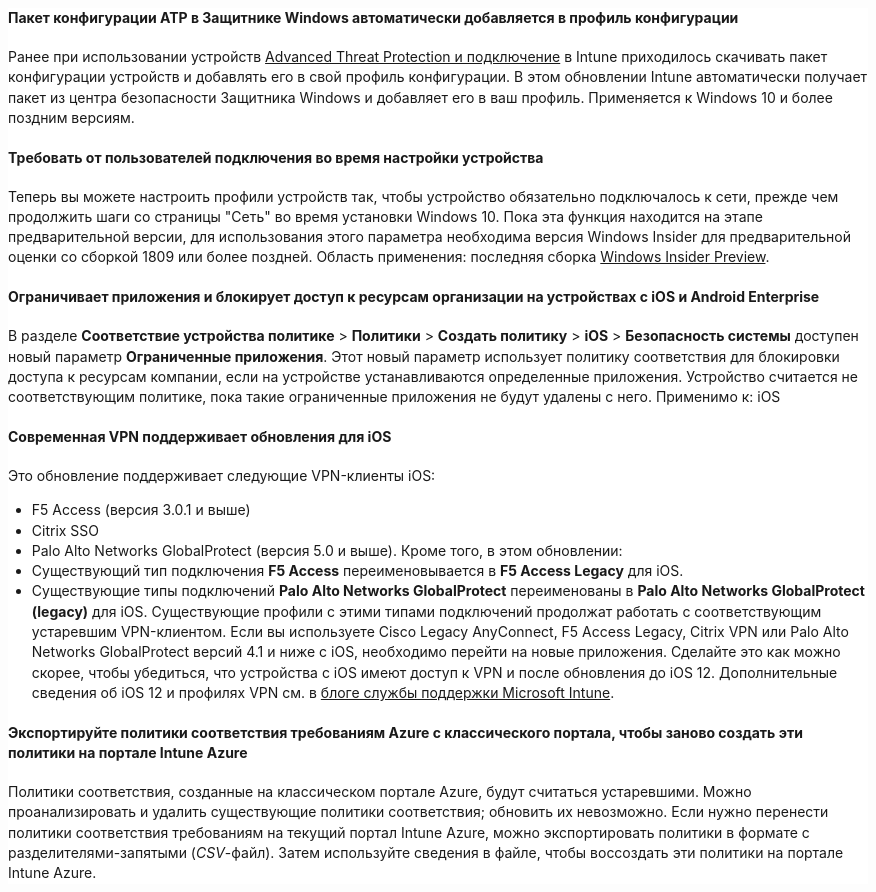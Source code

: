 #### <a name="windows-defender-atp-configuration-package-automatically-added-to-configuration-profile----2144658---"></a>Пакет конфигурации ATP в Защитнике Windows автоматически добавляется в профиль конфигурации 
Ранее при использовании устройств [Advanced Threat Protection и подключение](../protect/advanced-threat-protection.md#onboard-devices-by-using-a-configuration-profile) в Intune приходилось скачивать пакет конфигурации устройств и добавлять его в свой профиль конфигурации. В этом обновлении Intune автоматически получает пакет из центра безопасности Защитника Windows и добавляет его в ваш профиль.
Применяется к Windows 10 и более поздним версиям.

#### <a name="require-users-to-connect-during-device-setup---2311457--"></a>Требовать от пользователей подключения во время настройки устройства 
Теперь вы можете настроить профили устройств так, чтобы устройство обязательно подключалось к сети, прежде чем продолжить шаги со страницы "Сеть" во время установки Windows 10. Пока эта функция находится на этапе предварительной версии, для использования этого параметра необходима версия Windows Insider для предварительной оценки со сборкой 1809 или более поздней.
Область применения: последняя сборка [Windows Insider Preview](https://docs.microsoft.com/windows-insider/at-work-pro/).

#### <a name="restricts-apps-and-block-access-to-company-resources-on-ios-and-android-enterprise-devices----2451462---"></a>Ограничивает приложения и блокирует доступ к ресурсам организации на устройствах с iOS и Android Enterprise 
В разделе **Соответствие устройства политике** > **Политики** > **Создать политику** > **iOS** > **Безопасность системы** доступен новый параметр **Ограниченные приложения**. Этот новый параметр использует политику соответствия для блокировки доступа к ресурсам компании, если на устройстве устанавливаются определенные приложения. Устройство считается не соответствующим политике, пока такие ограниченные приложения не будут удалены с него.
Применимо к: iOS

#### <a name="modern-vpn-support-updates-for-ios----2459928-1819876-and-2650856---"></a>Современная VPN поддерживает обновления для iOS 
Это обновление поддерживает следующие VPN-клиенты iOS:
- F5 Access (версия 3.0.1 и выше)
- Citrix SSO
- Palo Alto Networks GlobalProtect (версия 5.0 и выше). Кроме того, в этом обновлении:
- Существующий тип подключения **F5 Access** переименовывается в **F5 Access Legacy** для iOS.
- Существующие типы подключений **Palo Alto Networks GlobalProtect** переименованы в **Palo Alto Networks GlobalProtect (legacy)** для iOS.
Существующие профили с этими типами подключений продолжат работать с соответствующим устаревшим VPN-клиентом. Если вы используете Cisco Legacy AnyConnect, F5 Access Legacy, Citrix VPN или Palo Alto Networks GlobalProtect версий 4.1 и ниже с iOS, необходимо перейти на новые приложения. Сделайте это как можно скорее, чтобы убедиться, что устройства с iOS имеют доступ к VPN и после обновления до iOS 12.
Дополнительные сведения об iOS 12 и профилях VPN см. в [блоге службы поддержки Microsoft Intune](https://go.microsoft.com/fwlink/?linkid=2013806).

#### <a name="export-azure-classic-portal-compliance-policies-to-recreate-these-policies-in-the-intune-azure-portal----2469637---"></a>Экспортируйте политики соответствия требованиям Azure c классического портала, чтобы заново создать эти политики на портале Intune Azure 
Политики соответствия, созданные на классическом портале Azure, будут считаться устаревшими. Можно проанализировать и удалить существующие политики соответствия; обновить их невозможно. Если нужно перенести политики соответствия требованиям на текущий портал Intune Azure, можно экспортировать политики в формате с разделителями-запятыми (*CSV*-файл). Затем используйте сведения в файле, чтобы воссоздать эти политики на портале Intune Azure.
